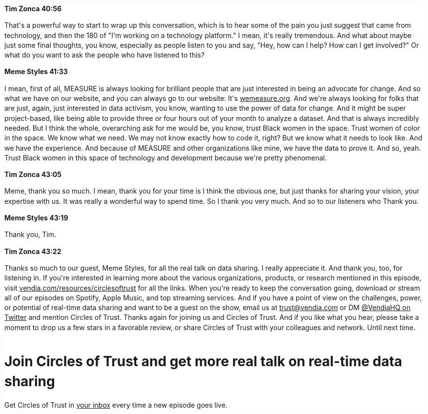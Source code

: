 **Tim Zonca  40:56**

That's a powerful way to start to wrap up this conversation, which is to hear some of the pain you just suggest that came from technology, and then the 180 of "I'm working on a technology platform." I mean, it's really tremendous. And what about maybe just some final thoughts, you know, especially as people listen to you and say, "Hey, how can I help? How can I get involved?" Or what do you want to ask the people who have listened to this?

**Meme Styles  41:33**

I mean, first of all, MEASURE is always looking for brilliant people that are just interested in being an advocate for change. And so what we have on our website, and you can always go to our website: It's [wemeasure.org](https://wemeasure.org/). And we're always looking for folks that are just, again, just interested in data activism, you know, wanting to use the power of data for change. And it might be super project-based, like being able to provide three or four hours out of your month to analyze a dataset. And that is always incredibly needed. But I think the whole, overarching ask for me would be, you know, trust Black women in the space. Trust women of color in the space. We know what we need. We may not know exactly how to code it, right? But we know what it needs to look like. And we have the experience. And because of MEASURE and other organizations like mine, we have the data to prove it. And so, yeah. Trust Black women in this space of technology and development because we're pretty phenomenal.

**Tim Zonca  43:05**

Meme, thank you so much. I mean, thank you for your time is I think the obvious one, but just thanks for sharing your vision, your expertise with us. It was really a wonderful way to spend time. So I thank you very much. And so to our listeners who Thank you.

**Meme Styles  43:19**

Thank you, Tim.

**Tim Zonca  43:22**

Thanks so much to our guest, Meme Styles, for all the real talk on data sharing. I really appreciate it. And thank you, too, for listening in. If you're interested in learning more about the various organizations, products, or research mentioned in this episode, visit [vendia.com/resources/circlesoftrust](vendia.com/resources/circlesoftrust) for all the links. When you're ready to keep the conversation going, download or stream all of our episodes on Spotify, Apple Music, and top streaming services. And if you have a point of view on the challenges, power, or potential of real-time data sharing and want to be a guest on the show, email us at [trust@vendia.com](mailto:trust@vendia.com) or DM [@VendiaHQ on Twitter](https://twitter.com/VendiaHQ) and mention Circles of Trust. Thanks again for joining us and Circles of Trust. And if you like what you hear, please take a moment to drop us a few stars in a favorable review, or share Circles of Trust with your colleagues and network. Until next time.

# Join Circles of Trust and get more real talk on real-time data sharing

Get Circles of Trust in [your inbox](https://www.vendia.com/resources/circles-of-trust) every time a new episode goes live.